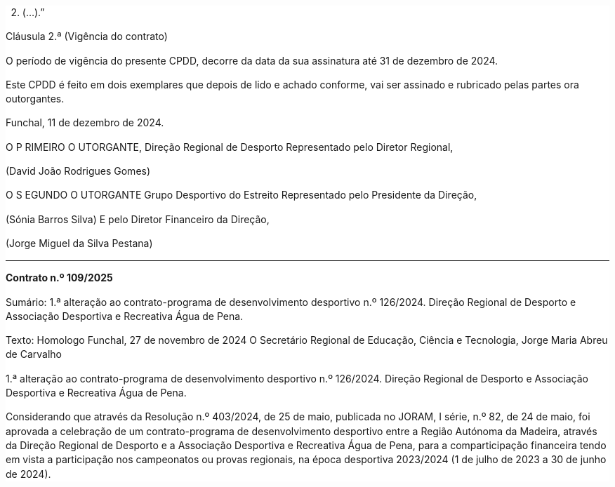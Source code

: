 2. (…).”


Cláusula 2.ª
(Vigência do contrato)

O período de vigência do presente CPDD, decorre da data da sua assinatura até 31 de dezembro de 2024.


Este CPDD é feito em dois exemplares que depois de lido e achado conforme, vai ser assinado e rubricado pelas partes ora
outorgantes.


Funchal, 11 de dezembro de 2024.


O P RIMEIRO O UTORGANTE,
Direção Regional de Desporto
Representado pelo Diretor Regional,

(David João Rodrigues Gomes)


O S EGUNDO O UTORGANTE
Grupo Desportivo do Estreito
Representado pelo Presidente da Direção,

(Sónia Barros Silva)
E pelo Diretor Financeiro da Direção,

(Jorge Miguel da Silva Pestana)




---

**Contrato n.º 109/2025**


Sumário:
1.ª alteração ao contrato-programa de desenvolvimento desportivo n.º 126/2024. Direção Regional de Desporto e Associação Desportiva
e Recreativa Água de Pena.

Texto:
Homologo
Funchal, 27 de novembro de 2024
O Secretário Regional de Educação, Ciência e Tecnologia, Jorge Maria Abreu de Carvalho


1.ª alteração ao contrato-programa de desenvolvimento desportivo n.º 126/2024.
Direção Regional de Desporto e Associação Desportiva e Recreativa Água de Pena.

Considerando que através da Resolução n.º 403/2024, de 25 de maio, publicada no JORAM, I série, n.º 82, de 24 de maio,
foi aprovada a celebração de um contrato-programa de desenvolvimento desportivo entre a Região Autónoma da Madeira,
através da Direção Regional de Desporto e a Associação Desportiva e Recreativa Água de Pena, para a comparticipação
financeira tendo em vista a participação nos campeonatos ou provas regionais, na época desportiva 2023/2024 (1 de julho de
2023 a 30 de junho de 2024).
